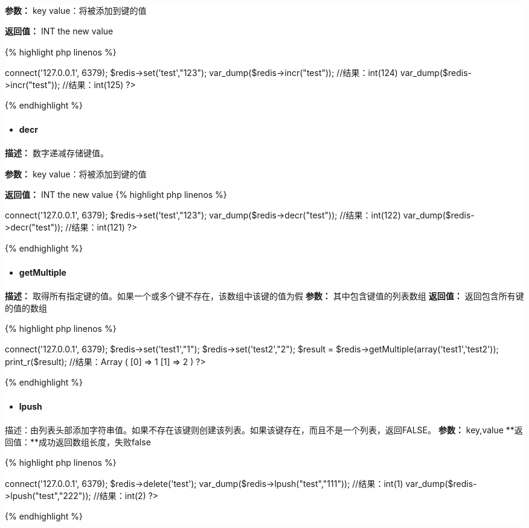 **参数：** key value：将被添加到键的值

**返回值：** INT the new value

{% highlight php linenos %}
<?php  
$redis = new redis();  
$redis->connect('127.0.0.1', 6379);  
$redis->set('test',"123");  
var_dump($redis->incr("test"));  //结果：int(124)  
var_dump($redis->incr("test"));  //结果：int(125)  
?>
{% endhighlight %}

- #### decr
**描述：** 数字递减存储键值。

**参数：** key value：将被添加到键的值

**返回值：** INT the new value
{% highlight php linenos %}
<?php  
$redis = new redis();  
$redis->connect('127.0.0.1', 6379);  
$redis->set('test',"123");  
var_dump($redis->decr("test"));  //结果：int(122)  
var_dump($redis->decr("test"));  //结果：int(121)  
?>
{% endhighlight %}

- #### getMultiple
**描述：** 取得所有指定键的值。如果一个或多个键不存在，该数组中该键的值为假
**参数：** 其中包含键值的列表数组
**返回值：** 返回包含所有键的值的数组

{% highlight php linenos %}
<?php  
$redis = new redis();  
$redis->connect('127.0.0.1', 6379);  
$redis->set('test1',"1");  
$redis->set('test2',"2");  
$result = $redis->getMultiple(array('test1','test2'));  
print_r($result);   //结果：Array ( [0] => 1 [1] => 2 )  
?>
{% endhighlight %}

- #### lpush
描述：由列表头部添加字符串值。如果不存在该键则创建该列表。如果该键存在，而且不是一个列表，返回FALSE。
**参数：** key,value
**返回值：**成功返回数组长度，失败false

{% highlight php linenos %}
<?php  
$redis = new redis();  
$redis->connect('127.0.0.1', 6379);  
$redis->delete('test');  
var_dump($redis->lpush("test","111"));   //结果：int(1)  
var_dump($redis->lpush("test","222"));   //结果：int(2)  
?>
{% endhighlight %}
